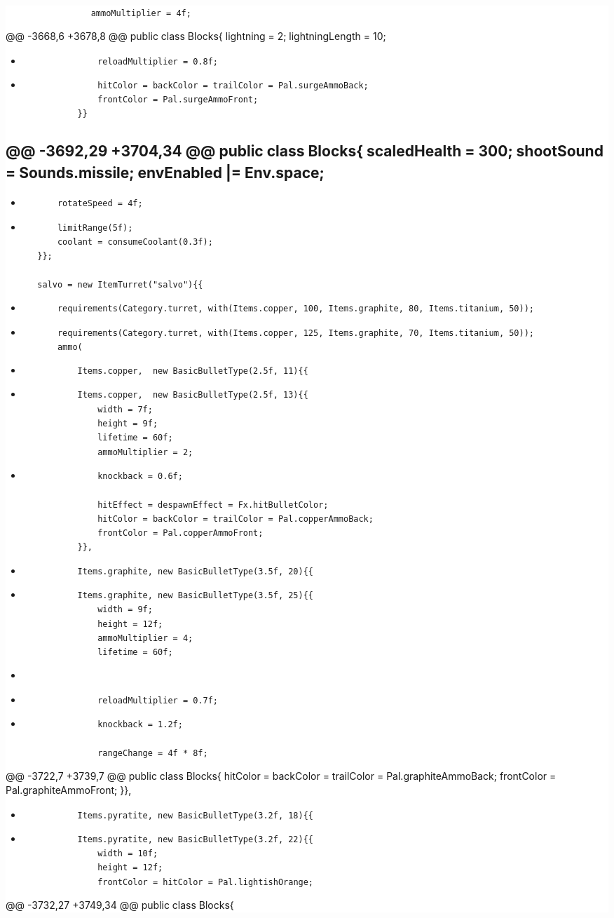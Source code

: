                      ammoMultiplier = 4f;
@@ -3668,6 +3678,8 @@ public class Blocks{
                     lightning = 2;
                     lightningLength = 10;
 
+                    reloadMultiplier = 0.8f;
+
                     hitColor = backColor = trailColor = Pal.surgeAmmoBack;
                     frontColor = Pal.surgeAmmoFront;
                 }}
@@ -3692,29 +3704,34 @@ public class Blocks{
             scaledHealth = 300;
             shootSound = Sounds.missile;
             envEnabled |= Env.space;
-
+            rotateSpeed = 4f;
+            
             limitRange(5f);
             coolant = consumeCoolant(0.3f);
         }};
 
         salvo = new ItemTurret("salvo"){{
-            requirements(Category.turret, with(Items.copper, 100, Items.graphite, 80, Items.titanium, 50));
+            requirements(Category.turret, with(Items.copper, 125, Items.graphite, 70, Items.titanium, 50));
             ammo(
-                Items.copper,  new BasicBulletType(2.5f, 11){{
+                Items.copper,  new BasicBulletType(2.5f, 13){{
                     width = 7f;
                     height = 9f;
                     lifetime = 60f;
                     ammoMultiplier = 2;
+                    knockback = 0.6f;
 
                     hitEffect = despawnEffect = Fx.hitBulletColor;
                     hitColor = backColor = trailColor = Pal.copperAmmoBack;
                     frontColor = Pal.copperAmmoFront;
                 }},
-                Items.graphite, new BasicBulletType(3.5f, 20){{
+                Items.graphite, new BasicBulletType(3.5f, 25){{
                     width = 9f;
                     height = 12f;
                     ammoMultiplier = 4;
                     lifetime = 60f;
+                    
+                    reloadMultiplier = 0.7f;
+                    knockback = 1.2f;
 
                     rangeChange = 4f * 8f;
 
@@ -3722,7 +3739,7 @@ public class Blocks{
                     hitColor = backColor = trailColor = Pal.graphiteAmmoBack;
                     frontColor = Pal.graphiteAmmoFront;
                 }},
-                Items.pyratite, new BasicBulletType(3.2f, 18){{
+                Items.pyratite, new BasicBulletType(3.2f, 22){{
                     width = 10f;
                     height = 12f;
                     frontColor = hitColor = Pal.lightishOrange;
@@ -3732,27 +3749,34 @@ public class Blocks{
 